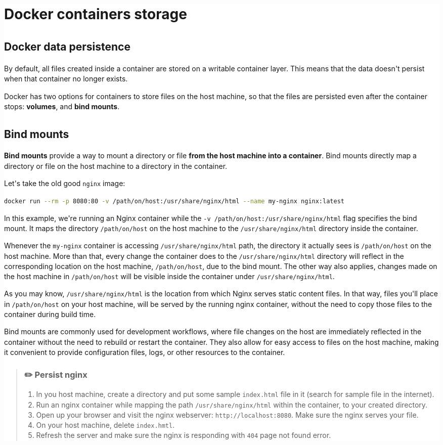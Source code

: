 # Docker containers storage

## Docker data persistence

By default, all files created inside a container are stored on a writable container layer.
This means that the data doesn't persist when that container no longer exists.

Docker has two options for containers to store files on the host machine, so that the files are persisted even after the container stops: **volumes**, and **bind mounts**.

## Bind mounts 

**Bind mounts** provide a way to mount a directory or file **from the host machine into a container**.
Bind mounts directly map a directory or file on the host machine to a directory in the container. 

Let's take the old good `nginx` image:

```bash
docker run --rm -p 8080:80 -v /path/on/host:/usr/share/nginx/html --name my-nginx nginx:latest
```

In this example, we're running an Nginx container while the `-v /path/on/host:/usr/share/nginx/html` flag specifies the bind mount.
It maps the directory `/path/on/host` on the host machine to the `/usr/share/nginx/html` directory inside the container.

Whenever the `my-nginx` container is accessing `/usr/share/nginx/html` path, the directory it actually sees is `/path/on/host` on the host machine.
More than that, every change the container does to the `/usr/share/nginx/html` directory will reflect in the corresponding location on the host machine, `/path/on/host`, due to the bind mount.
The other way also applies, changes made on the host machine in `/path/on/host` will be visible inside the container under `/usr/share/nginx/html`.

As you may know, `/usr/share/nginx/html` is the location from which Nginx serves static content files.
In that way, files you'll place in `/path/on/host` on your host machine, will be served by the running nginx container, without the need to copy those files to the container during build time.

Bind mounts are commonly used for development workflows, where file changes on the host are immediately reflected in the container without the need to rebuild or restart the container. 
They also allow for easy access to files on the host machine, making it convenient to provide configuration files, logs, or other resources to the container.

> ### :pencil2: Persist nginx 
> 
> 1. In you host machine, create a directory and put some sample `index.html` file in it (search for sample file in the internet).
> 2. Run an nginx container while mapping the path `/usr/share/nginx/html` within the container, to your created directory.
> 3. Open up your browser and visit the nginx webserver: `http://localhost:8080`. Make sure the nginx serves your file.
> 4. On your host machine, delete `index.hmtl`.
> 5. Refresh the server and make sure the nginx is responding with `404` page not found error. 
